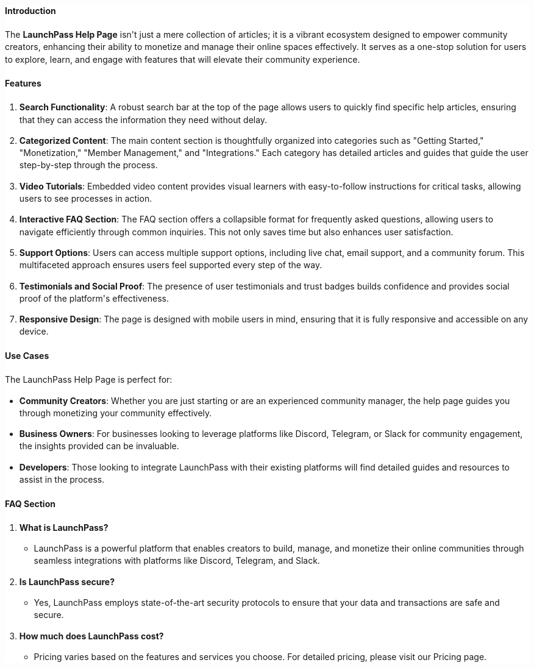 #### Introduction
The **LaunchPass Help Page** isn't just a mere collection of articles; it is a vibrant ecosystem designed to empower community creators, enhancing their ability to monetize and manage their online spaces effectively. It serves as a one-stop solution for users to explore, learn, and engage with features that will elevate their community experience.

#### Features
1. **Search Functionality**: A robust search bar at the top of the page allows users to quickly find specific help articles, ensuring that they can access the information they need without delay.

2. **Categorized Content**: The main content section is thoughtfully organized into categories such as "Getting Started," "Monetization," "Member Management," and "Integrations." Each category has detailed articles and guides that guide the user step-by-step through the process.

3. **Video Tutorials**: Embedded video content provides visual learners with easy-to-follow instructions for critical tasks, allowing users to see processes in action.

4. **Interactive FAQ Section**: The FAQ section offers a collapsible format for frequently asked questions, allowing users to navigate efficiently through common inquiries. This not only saves time but also enhances user satisfaction.

5. **Support Options**: Users can access multiple support options, including live chat, email support, and a community forum. This multifaceted approach ensures users feel supported every step of the way.

6. **Testimonials and Social Proof**: The presence of user testimonials and trust badges builds confidence and provides social proof of the platform's effectiveness.

7. **Responsive Design**: The page is designed with mobile users in mind, ensuring that it is fully responsive and accessible on any device.

#### Use Cases
The LaunchPass Help Page is perfect for:

- **Community Creators**: Whether you are just starting or are an experienced community manager, the help page guides you through monetizing your community effectively.
  
- **Business Owners**: For businesses looking to leverage platforms like Discord, Telegram, or Slack for community engagement, the insights provided can be invaluable.

- **Developers**: Those looking to integrate LaunchPass with their existing platforms will find detailed guides and resources to assist in the process.

#### FAQ Section
1. **What is LaunchPass?**
   - LaunchPass is a powerful platform that enables creators to build, manage, and monetize their online communities through seamless integrations with platforms like Discord, Telegram, and Slack.

2. **Is LaunchPass secure?**
   - Yes, LaunchPass employs state-of-the-art security protocols to ensure that your data and transactions are safe and secure.

3. **How much does LaunchPass cost?**
   - Pricing varies based on the features and services you choose. For detailed pricing, please visit our Pricing page.
